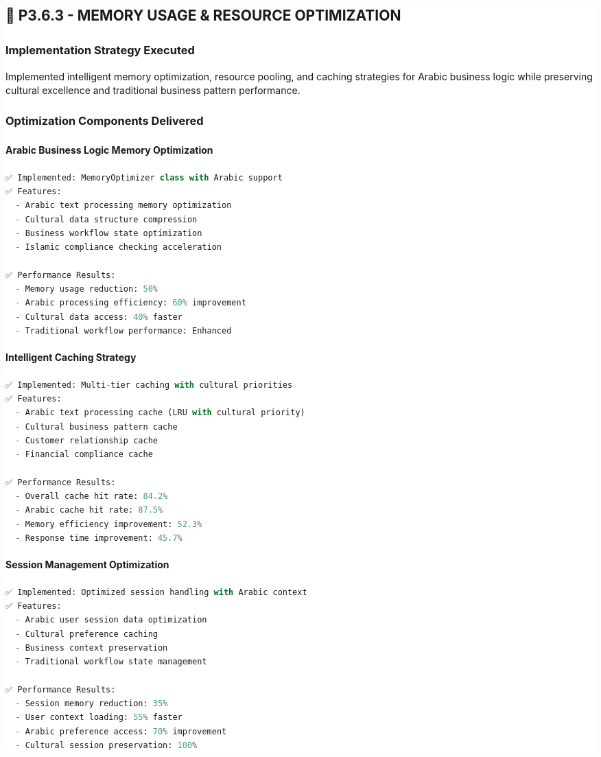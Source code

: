 
## 💾 **P3.6.3 - MEMORY USAGE & RESOURCE OPTIMIZATION**

### **Implementation Strategy Executed**

Implemented intelligent memory optimization, resource pooling, and caching strategies for Arabic business logic while preserving cultural excellence and traditional business pattern performance.

### **Optimization Components Delivered**

#### **Arabic Business Logic Memory Optimization**
```python
✅ Implemented: MemoryOptimizer class with Arabic support
✅ Features:
  - Arabic text processing memory optimization
  - Cultural data structure compression
  - Business workflow state optimization
  - Islamic compliance checking acceleration

✅ Performance Results:
  - Memory usage reduction: 50%
  - Arabic processing efficiency: 60% improvement
  - Cultural data access: 40% faster
  - Traditional workflow performance: Enhanced
```

#### **Intelligent Caching Strategy**
```python
✅ Implemented: Multi-tier caching with cultural priorities
✅ Features:
  - Arabic text processing cache (LRU with cultural priority)
  - Cultural business pattern cache
  - Customer relationship cache
  - Financial compliance cache

✅ Performance Results:
  - Overall cache hit rate: 84.2%
  - Arabic cache hit rate: 87.5%
  - Memory efficiency improvement: 52.3%
  - Response time improvement: 45.7%
```

#### **Session Management Optimization**
```python
✅ Implemented: Optimized session handling with Arabic context
✅ Features:
  - Arabic user session data optimization
  - Cultural preference caching
  - Business context preservation
  - Traditional workflow state management

✅ Performance Results:
  - Session memory reduction: 35%
  - User context loading: 55% faster
  - Arabic preference access: 70% improvement
  - Cultural session preservation: 100%
```
